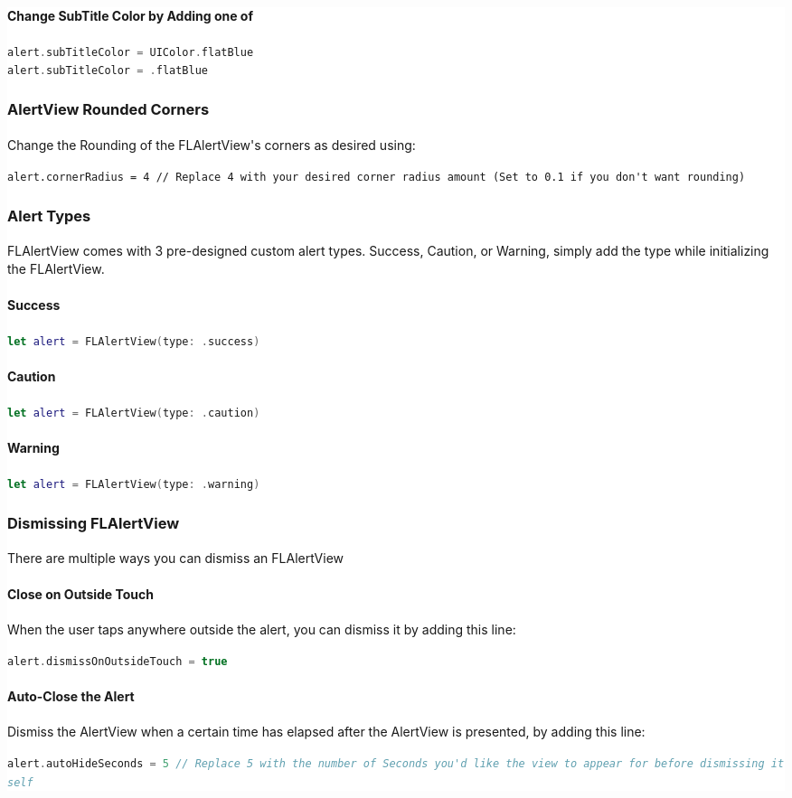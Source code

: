 #### Change SubTitle Color by Adding one of

```Swift
alert.subTitleColor = UIColor.flatBlue
alert.subTitleColor = .flatBlue
```

### AlertView Rounded Corners

Change the Rounding of the FLAlertView's corners as desired using:

```Colors
alert.cornerRadius = 4 // Replace 4 with your desired corner radius amount (Set to 0.1 if you don't want rounding)
```

### Alert Types

FLAlertView comes with 3 pre-designed custom alert types. Success, Caution, or Warning, simply add the type while initializing the FLAlertView.

#### Success

```Swift
let alert = FLAlertView(type: .success)
```

#### Caution

```Swift
let alert = FLAlertView(type: .caution)
```

#### Warning

```Swift
let alert = FLAlertView(type: .warning)
```

### Dismissing FLAlertView

There are multiple ways you can dismiss an FLAlertView

#### Close on Outside Touch

When the user taps anywhere outside the alert, you can dismiss it by adding this line:

```Swift
alert.dismissOnOutsideTouch = true
```

#### Auto-Close the Alert

Dismiss the AlertView when a certain time has elapsed after the AlertView is presented, by adding this line:

```Swift
alert.autoHideSeconds = 5 // Replace 5 with the number of Seconds you'd like the view to appear for before dismissing itself
```
